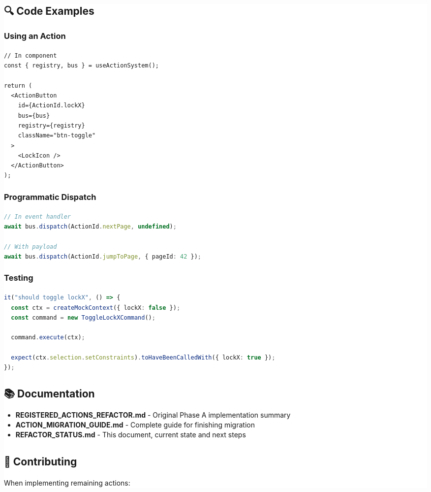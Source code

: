 ## 🔍 Code Examples

### Using an Action
```tsx
// In component
const { registry, bus } = useActionSystem();

return (
  <ActionButton
    id={ActionId.lockX}
    bus={bus}
    registry={registry}
    className="btn-toggle"
  >
    <LockIcon />
  </ActionButton>
);
```

### Programmatic Dispatch
```typescript
// In event handler
await bus.dispatch(ActionId.nextPage, undefined);

// With payload
await bus.dispatch(ActionId.jumpToPage, { pageId: 42 });
```

### Testing
```typescript
it("should toggle lockX", () => {
  const ctx = createMockContext({ lockX: false });
  const command = new ToggleLockXCommand();
  
  command.execute(ctx);
  
  expect(ctx.selection.setConstraints).toHaveBeenCalledWith({ lockX: true });
});
```

## 📚 Documentation

- **REGISTERED_ACTIONS_REFACTOR.md** - Original Phase A implementation summary
- **ACTION_MIGRATION_GUIDE.md** - Complete guide for finishing migration
- **REFACTOR_STATUS.md** - This document, current state and next steps

## 🤝 Contributing

When implementing remaining actions:
